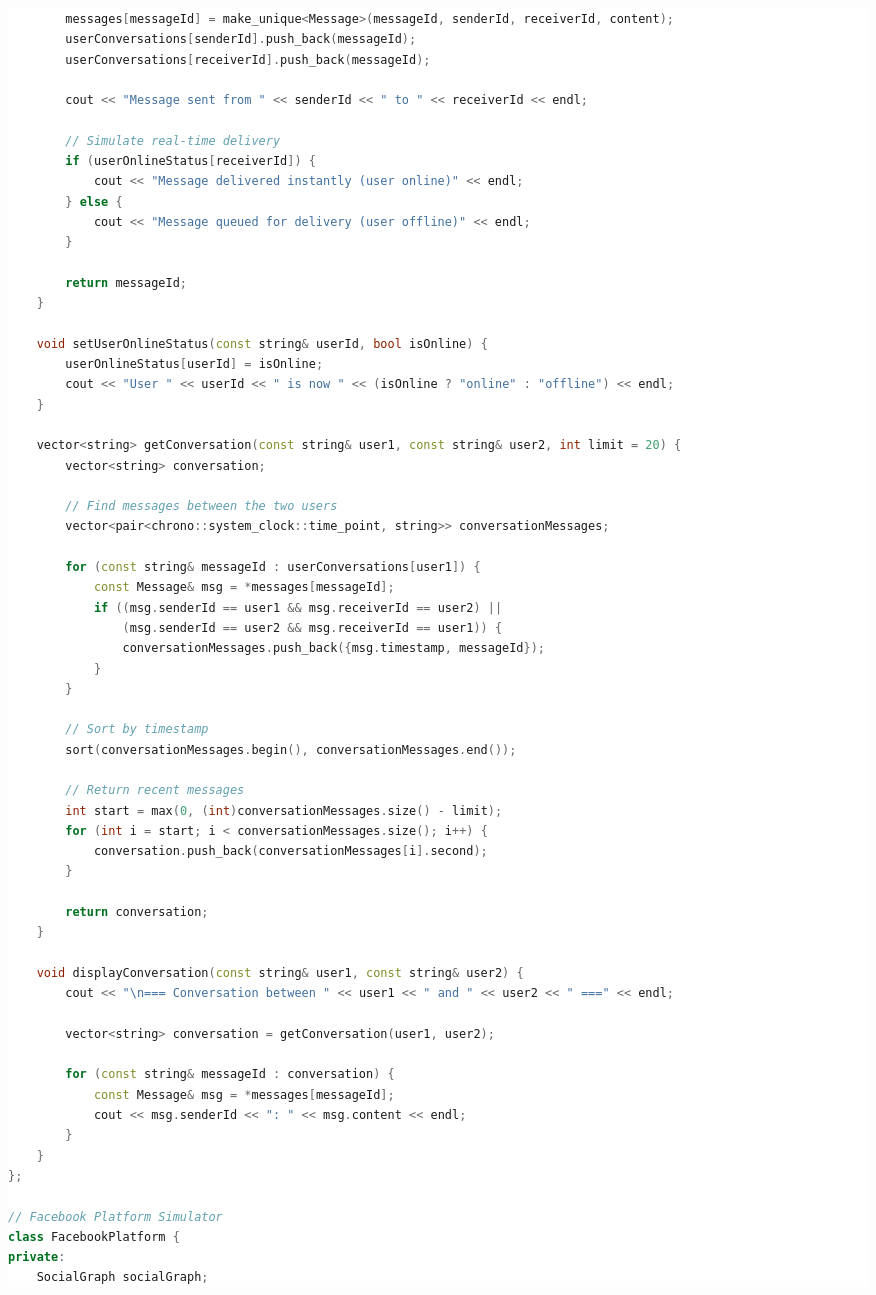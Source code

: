```cpp
        messages[messageId] = make_unique<Message>(messageId, senderId, receiverId, content);
        userConversations[senderId].push_back(messageId);
        userConversations[receiverId].push_back(messageId);
        
        cout << "Message sent from " << senderId << " to " << receiverId << endl;
        
        // Simulate real-time delivery
        if (userOnlineStatus[receiverId]) {
            cout << "Message delivered instantly (user online)" << endl;
        } else {
            cout << "Message queued for delivery (user offline)" << endl;
        }
        
        return messageId;
    }
    
    void setUserOnlineStatus(const string& userId, bool isOnline) {
        userOnlineStatus[userId] = isOnline;
        cout << "User " << userId << " is now " << (isOnline ? "online" : "offline") << endl;
    }
    
    vector<string> getConversation(const string& user1, const string& user2, int limit = 20) {
        vector<string> conversation;
        
        // Find messages between the two users
        vector<pair<chrono::system_clock::time_point, string>> conversationMessages;
        
        for (const string& messageId : userConversations[user1]) {
            const Message& msg = *messages[messageId];
            if ((msg.senderId == user1 && msg.receiverId == user2) ||
                (msg.senderId == user2 && msg.receiverId == user1)) {
                conversationMessages.push_back({msg.timestamp, messageId});
            }
        }
        
        // Sort by timestamp
        sort(conversationMessages.begin(), conversationMessages.end());
        
        // Return recent messages
        int start = max(0, (int)conversationMessages.size() - limit);
        for (int i = start; i < conversationMessages.size(); i++) {
            conversation.push_back(conversationMessages[i].second);
        }
        
        return conversation;
    }
    
    void displayConversation(const string& user1, const string& user2) {
        cout << "\n=== Conversation between " << user1 << " and " << user2 << " ===" << endl;
        
        vector<string> conversation = getConversation(user1, user2);
        
        for (const string& messageId : conversation) {
            const Message& msg = *messages[messageId];
            cout << msg.senderId << ": " << msg.content << endl;
        }
    }
};

// Facebook Platform Simulator
class FacebookPlatform {
private:
    SocialGraph socialGraph;
```